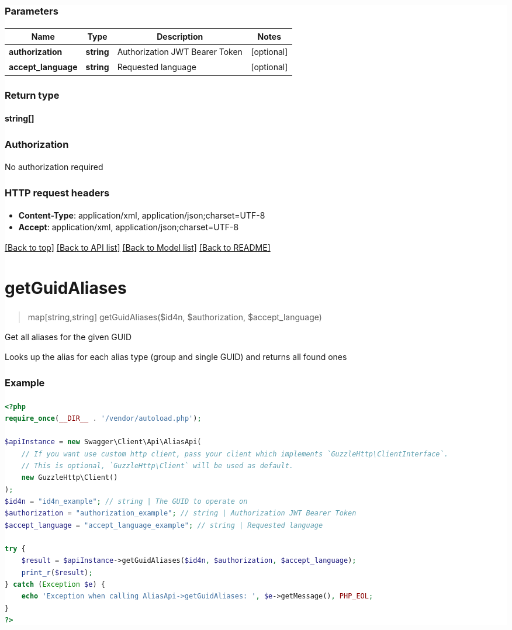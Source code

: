 ### Parameters

Name | Type | Description  | Notes
------------- | ------------- | ------------- | -------------
 **authorization** | **string**| Authorization JWT Bearer Token | [optional]
 **accept_language** | **string**| Requested language | [optional]

### Return type

**string[]**

### Authorization

No authorization required

### HTTP request headers

 - **Content-Type**: application/xml, application/json;charset=UTF-8
 - **Accept**: application/xml, application/json;charset=UTF-8

[[Back to top]](#) [[Back to API list]](../../README.md#documentation-for-api-endpoints) [[Back to Model list]](../../README.md#documentation-for-models) [[Back to README]](../../README.md)

# **getGuidAliases**
> map[string,string] getGuidAliases($id4n, $authorization, $accept_language)

Get all aliases for the given GUID

Looks up the alias for each alias type (group and single GUID) and returns all found ones

### Example
```php
<?php
require_once(__DIR__ . '/vendor/autoload.php');

$apiInstance = new Swagger\Client\Api\AliasApi(
    // If you want use custom http client, pass your client which implements `GuzzleHttp\ClientInterface`.
    // This is optional, `GuzzleHttp\Client` will be used as default.
    new GuzzleHttp\Client()
);
$id4n = "id4n_example"; // string | The GUID to operate on
$authorization = "authorization_example"; // string | Authorization JWT Bearer Token
$accept_language = "accept_language_example"; // string | Requested language

try {
    $result = $apiInstance->getGuidAliases($id4n, $authorization, $accept_language);
    print_r($result);
} catch (Exception $e) {
    echo 'Exception when calling AliasApi->getGuidAliases: ', $e->getMessage(), PHP_EOL;
}
?>
```
